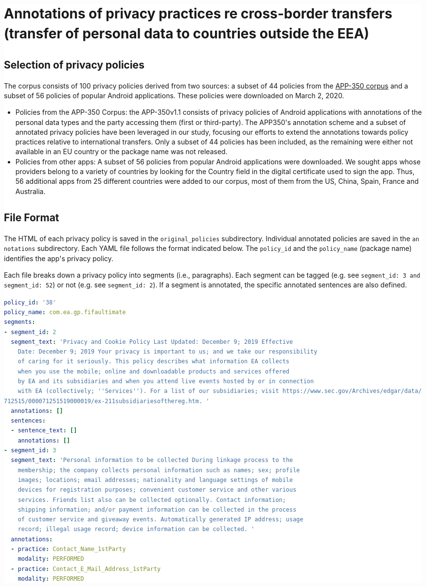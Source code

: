 # Annotations of privacy practices re cross-border transfers (transfer of personal data to countries outside the EEA)

## Selection of privacy policies

The corpus consists of 100 privacy policies derived from two sources: a subset of 44 policies from 
the [APP-350 corpus](https://usableprivacy.org/data) and a subset of 56 policies of popular Android applications. These policies were downloaded on March 2, 2020.
- Policies from the APP-350 Corpus: the APP-350v1.1 consists of privacy policies of Android applications with annotations of the personal data types and the party accessing 
them (first or third-party). The APP350's annotation scheme and a subset of annotated privacy policies 
have been leveraged in our study, focusing our efforts to extend the annotations towards
policy practices relative to international transfers. Only a subset of 44 policies has been included, as the remaining were either not available in an EU country or the package name was not released.  
- Policies from other apps: A subset of 56 policies from popular Android applications were downloaded. We sought apps whose providers belong to a variety of countries by looking for the Country field in the digital certificate used to sign the app. Thus, 56 additional apps from 25 different countries were added to our corpus, most of them from the US, China, Spain, France and Australia.
     
## File Format

The HTML of each privacy policy is saved in the `original_policies` subdirectory. 
Individual annotated policies are saved in the `annotations` subdirectory. 
Each YAML file follows the format indicated below. The `policy_id` and the `policy_name` (package name) identifies 
the app's privacy policy. 

Each file breaks down a privacy policy into segments (i.e., paragraphs).
Each segment can be tagged (e.g. see `segment_id: 3 and segment_id: 52`)
 or not (e.g. see `segment_id: 2`). If a segment is annotated, 
 the specific annotated sentences are also defined.
```yaml
policy_id: '38'
policy_name: com.ea.gp.fifaultimate
segments:
- segment_id: 2
  segment_text: 'Privacy and Cookie Policy Last Updated: December 9; 2019 Effective
    Date: December 9; 2019 Your privacy is important to us; and we take our responsibility
    of caring for it seriously. This policy describes what information EA collects
    when you use the mobile; online and downloadable products and services offered
    by EA and its subsidiaries and when you attend live events hosted by or in connection
    with EA (collectively; ''Services''). For a list of our subsidiaries; visit https://www.sec.gov/Archives/edgar/data/712515/000071251519000019/ex-211subsidiariesofthereg.htm. '
  annotations: []
  sentences:
  - sentence_text: []
    annotations: []
- segment_id: 3
  segment_text: 'Personal information to be collected During linkage process to the
    membership; the company collects personal information such as names; sex; profile
    images; locations; email addresses; nationality and language settings of mobile
    devices for registration purposes; convenient customer service and other various
    services. Friends list also can be collected optionally. Contact information;
    shipping information; and/or payment information can be collected in the process
    of customer service and giveaway events. Automatically generated IP address; usage
    record; illegal usage record; device information can be collected. '
  annotations:
  - practice: Contact_Name_1stParty
    modality: PERFORMED
  - practice: Contact_E_Mail_Address_1stParty
    modality: PERFORMED
```